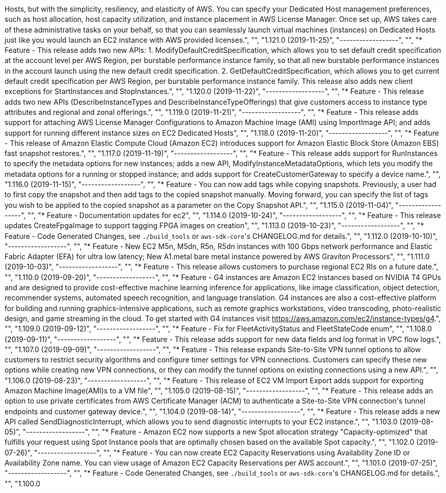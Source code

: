 Hosts, but with the simplicity, resiliency, and elasticity of AWS. You can specify your Dedicated Host management preferences, such as host allocation, host capacity utilization, and instance placement in AWS License Manager.  Once set up, AWS takes care of these administrative tasks on your behalf, so that you can seamlessly launch virtual machines (instances) on Dedicated Hosts just like you would launch an EC2 instance with AWS provided licenses.", "", "1.121.0 (2019-11-25)", "------------------", "", "* Feature - This release adds two new APIs: 1. ModifyDefaultCreditSpecification, which allows you to set default credit specification at the account level per AWS Region, per burstable performance instance family, so that all new burstable performance instances in the account launch using the new default credit specification. 2. GetDefaultCreditSpecification, which allows you to get current default credit specification per AWS Region, per burstable performance instance family. This release also adds new client exceptions for StartInstances and StopInstances.", "", "1.120.0 (2019-11-22)", "------------------", "", "* Feature - This release adds two new APIs (DescribeInstanceTypes and DescribeInstanceTypeOfferings) that give customers access to instance type attributes and regional and zonal offerings.", "", "1.119.0 (2019-11-21)", "------------------", "", "* Feature - This release adds support for attaching AWS License Manager Configurations to Amazon Machine Image (AMI) using ImportImage API; and adds support for running different instance sizes on EC2 Dedicated Hosts", "", "1.118.0 (2019-11-20)", "------------------", "", "* Feature - This release of Amazon Elastic Compute Cloud (Amazon EC2) introduces support for Amazon Elastic Block Store (Amazon EBS) fast snapshot restores.", "", "1.117.0 (2019-11-19)", "------------------", "", "* Feature - This release adds support for RunInstances to specify the metadata options for new instances; adds a new API, ModifyInstanceMetadataOptions, which lets you modify the metadata options for a running or stopped instance; and adds support for CreateCustomerGateway to specify a device name.", "", "1.116.0 (2019-11-15)", "------------------", "", "* Feature - You can now add tags while copying snapshots. Previously, a user had to first copy the snapshot and then add tags to the copied snapshot manually. Moving forward, you can specify the list of tags you wish to be applied to the copied snapshot as a parameter on the Copy Snapshot API.", "", "1.115.0 (2019-11-04)", "------------------", "", "* Feature - Documentation updates for ec2", "", "1.114.0 (2019-10-24)", "------------------", "", "* Feature - This release updates CreateFpgaImage to support tagging FPGA images on creation", "", "1.113.0 (2019-10-23)", "------------------", "", "* Feature - Code Generated Changes, see `./build_tools` or `aws-sdk-core`'s CHANGELOG.md for details.", "", "1.112.0 (2019-10-10)", "------------------", "", "* Feature - New EC2 M5n, M5dn, R5n, R5dn instances with 100 Gbps network performance and Elastic Fabric Adapter (EFA) for ultra low latency; New A1.metal bare metal instance powered by AWS Graviton Processors", "", "1.111.0 (2019-10-03)", "------------------", "", "* Feature - This release allows customers to purchase regional EC2 RIs on a future date.", "", "1.110.0 (2019-09-20)", "------------------", "", "* Feature - G4 instances are Amazon EC2 instances based on NVIDIA T4 GPUs and are designed to provide cost-effective machine learning inference for applications, like image classification, object detection, recommender systems, automated speech recognition, and language translation. G4 instances are also a cost-effective platform for building and running graphics-intensive applications, such as remote graphics workstations, video transcoding, photo-realistic design, and game streaming in the cloud. To get started with G4 instances visit https://aws.amazon.com/ec2/instance-types/g4.", "", "1.109.0 (2019-09-12)", "------------------", "", "* Feature - Fix for FleetActivityStatus and FleetStateCode enum", "", "1.108.0 (2019-09-11)", "------------------", "", "* Feature - This release adds support for new data fields and log format in VPC flow logs.", "", "1.107.0 (2019-09-09)", "------------------", "", "* Feature - This release expands Site-to-Site VPN tunnel options to allow customers to restrict security algorithms and configure timer settings for VPN connections. Customers can specify these new options while creating new VPN connections, or they can modify the tunnel options on existing connections using a new API.", "", "1.106.0 (2019-08-23)", "------------------", "", "* Feature - This release of EC2 VM Import Export adds support for exporting Amazon Machine Image(AMI)s to a VM file", "", "1.105.0 (2019-08-15)", "------------------", "", "* Feature - This release adds an option to use private certificates from AWS Certificate Manager (ACM) to authenticate a Site-to-Site VPN connection's tunnel endpoints and customer gateway device.", "", "1.104.0 (2019-08-14)", "------------------", "", "* Feature - This release adds a new API called SendDiagnosticInterrupt, which allows you to send diagnostic interrupts to your EC2 instance.", "", "1.103.0 (2019-08-05)", "------------------", "", "* Feature - Amazon EC2 now supports a new Spot allocation strategy \"Capacity-optimized\" that fulfills your request using Spot Instance pools that are optimally chosen based on the available Spot capacity.", "", "1.102.0 (2019-07-26)", "------------------", "", "* Feature - You can now create EC2 Capacity Reservations using Availability Zone ID or Availability Zone name. You can view usage of Amazon EC2 Capacity Reservations per AWS account.", "", "1.101.0 (2019-07-25)", "------------------", "", "* Feature - Code Generated Changes, see `./build_tools` or `aws-sdk-core`'s CHANGELOG.md for details.", "", "1.100.0